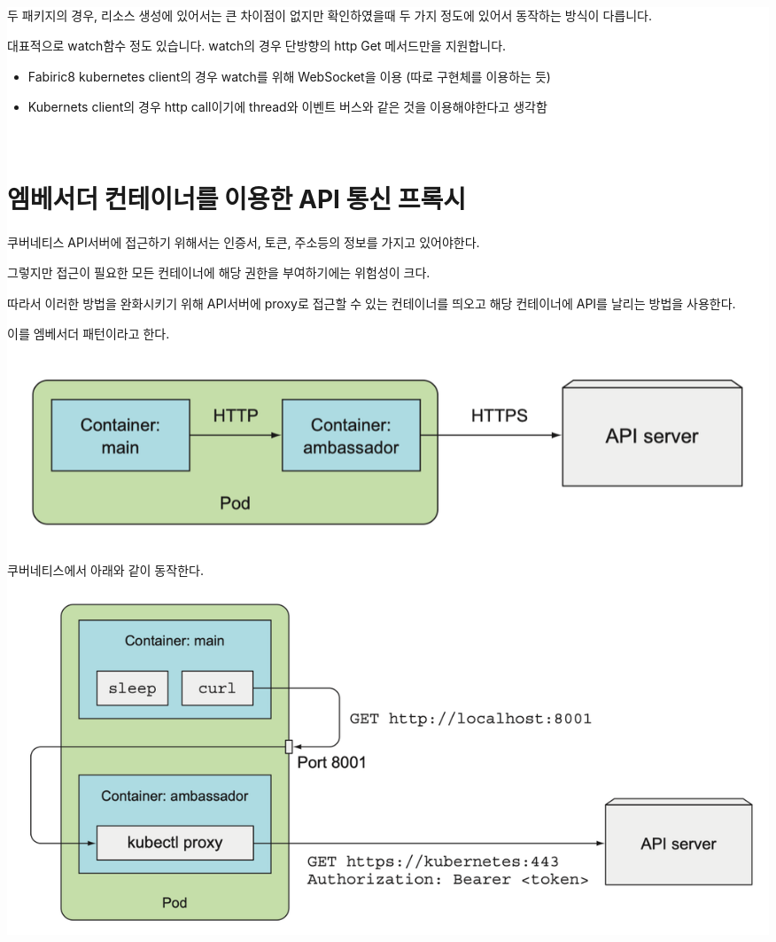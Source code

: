 
두 패키지의 경우, 리소스 생성에 있어서는 큰 차이점이 없지만 확인하였을때 두 가지 정도에 있어서 동작하는 방식이 다릅니다.

대표적으로 watch함수 정도 있습니다. watch의 경우 단방향의 http Get 메서드만을 지원합니다.

* Fabiric8 kubernetes client의 경우 watch를 위해 WebSocket을 이용 (따로 구현체를 이용하는 듯)

* Kubernets client의 경우 http call이기에 thread와 이벤트 버스와 같은 것을 이용해야한다고 생각함 


<br>

# 엠베서더 컨테이너를 이용한 API 통신 프록시

쿠버네티스 API서버에 접근하기 위해서는 인증서, 토큰, 주소등의 정보를 가지고 있어야한다.

그렇지만 접근이 필요한 모든 컨테이너에 해당 권한을 부여하기에는 위험성이 크다.


따라서 이러한 방법을 완화시키기 위해 API서버에 proxy로 접근할 수 있는 컨테이너를 띄오고 해당 컨테이너에 API를 날리는 방법을 사용한다.

이를 엠베서더 패턴이라고 한다.

<img src="./img/ambassador-pattern.webp">

<br>

쿠버네티스에서 아래와 같이 동작한다.

<img src="./img/ambassdor-detail.webp">